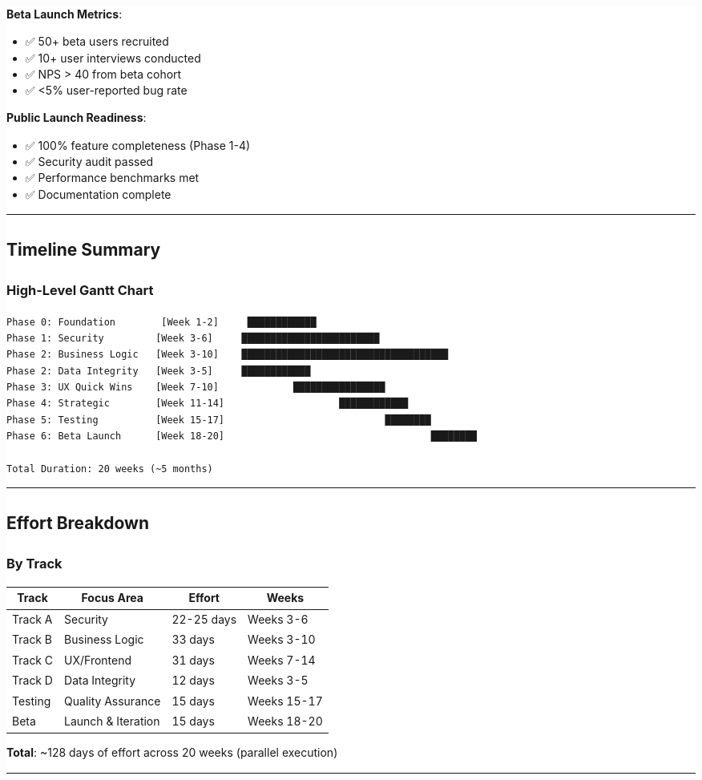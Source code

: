 **Beta Launch Metrics**:

- ✅ 50+ beta users recruited
- ✅ 10+ user interviews conducted
- ✅ NPS > 40 from beta cohort
- ✅ <5% user-reported bug rate

**Public Launch Readiness**:

- ✅ 100% feature completeness (Phase 1-4)
- ✅ Security audit passed
- ✅ Performance benchmarks met
- ✅ Documentation complete

---

## Timeline Summary

### High-Level Gantt Chart

```
Phase 0: Foundation        [Week 1-2]     ████████████
Phase 1: Security         [Week 3-6]     ████████████████████████
Phase 2: Business Logic   [Week 3-10]    ████████████████████████████████████
Phase 2: Data Integrity   [Week 3-5]     ████████████
Phase 3: UX Quick Wins    [Week 7-10]             ████████████████
Phase 4: Strategic        [Week 11-14]                    ████████████
Phase 5: Testing          [Week 15-17]                            ████████
Phase 6: Beta Launch      [Week 18-20]                                    ████████

Total Duration: 20 weeks (~5 months)
```

---

## Effort Breakdown

### By Track

| Track   | Focus Area         | Effort     | Weeks       |
| ------- | ------------------ | ---------- | ----------- |
| Track A | Security           | 22-25 days | Weeks 3-6   |
| Track B | Business Logic     | 33 days    | Weeks 3-10  |
| Track C | UX/Frontend        | 31 days    | Weeks 7-14  |
| Track D | Data Integrity     | 12 days    | Weeks 3-5   |
| Testing | Quality Assurance  | 15 days    | Weeks 15-17 |
| Beta    | Launch & Iteration | 15 days    | Weeks 18-20 |

**Total**: ~128 days of effort across 20 weeks (parallel execution)

---